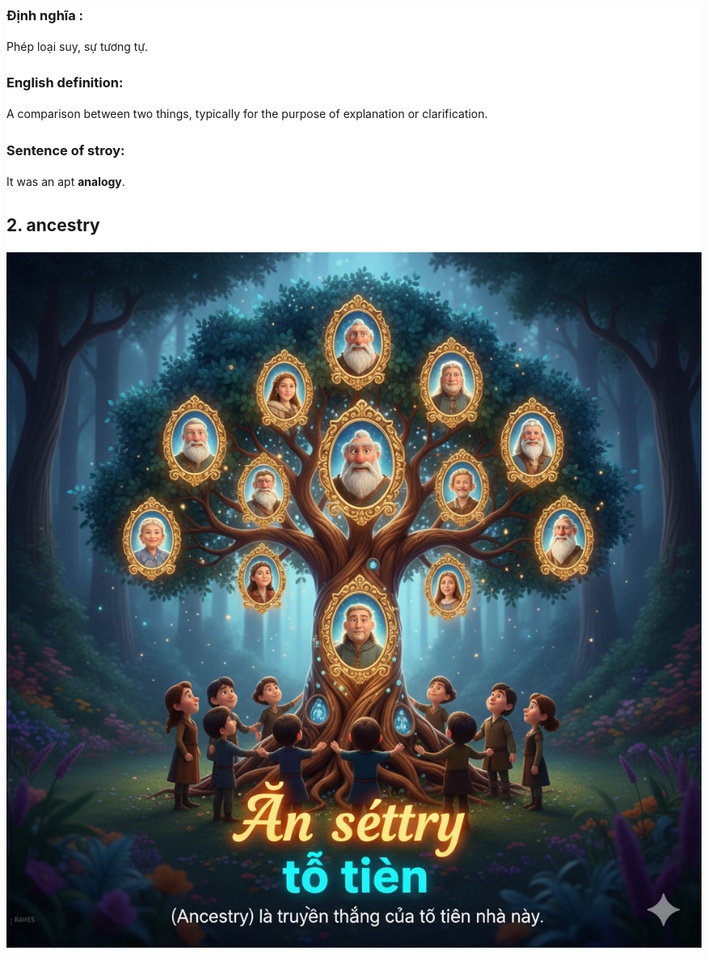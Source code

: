 ### Định nghĩa : 
Phép loại suy, sự tương tự.

### English definition: 
A comparison between two things, typically for the purpose of explanation or clarification.

### Sentence of stroy:
It was an apt **analogy**.

## 2. ancestry
![ancestry](eew-6-27/2.png)
